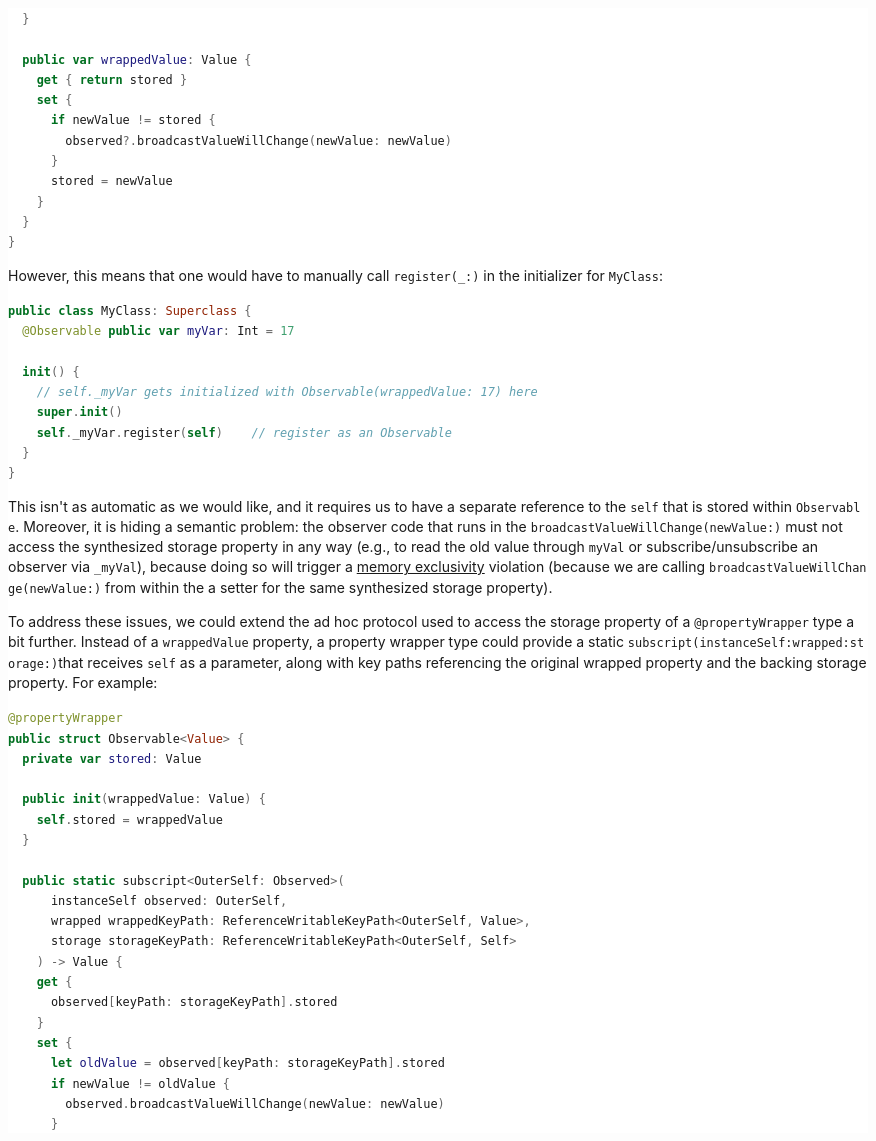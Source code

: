 ```swift
  }
  
  public var wrappedValue: Value {
    get { return stored }
    set {
      if newValue != stored {
        observed?.broadcastValueWillChange(newValue: newValue)
      }
      stored = newValue
    }
  }
}
```

However, this means that one would have to manually call `register(_:)` in the initializer for `MyClass`:

```swift
public class MyClass: Superclass {
  @Observable public var myVar: Int = 17
  
  init() {
    // self._myVar gets initialized with Observable(wrappedValue: 17) here
    super.init()
    self._myVar.register(self)    // register as an Observable
  }
}
```

This isn't as automatic as we would like, and it requires us to have a separate reference to the `self` that is stored within `Observable`. Moreover, it is hiding a semantic problem: the observer code that runs in the `broadcastValueWillChange(newValue:)` must not access the synthesized storage property in any way (e.g., to read the old value through `myVal` or subscribe/unsubscribe an observer via `_myVal`), because doing so will trigger a [memory exclusivity](https://swift.org/blog/swift-5-exclusivity/) violation (because we are calling `broadcastValueWillChange(newValue:)` from within the a setter for the same synthesized storage property).

To address these issues, we could extend the ad hoc protocol used to access the storage property of a `@propertyWrapper` type a bit further. Instead of a `wrappedValue` property, a property wrapper type could provide a static `subscript(instanceSelf:wrapped:storage:)`that receives `self` as a parameter, along with key paths referencing the original wrapped property and the backing storage property. For example:


```swift
@propertyWrapper
public struct Observable<Value> {
  private var stored: Value
  
  public init(wrappedValue: Value) {
    self.stored = wrappedValue
  }
  
  public static subscript<OuterSelf: Observed>(
      instanceSelf observed: OuterSelf,
      wrapped wrappedKeyPath: ReferenceWritableKeyPath<OuterSelf, Value>,
      storage storageKeyPath: ReferenceWritableKeyPath<OuterSelf, Self>
    ) -> Value {
    get {
      observed[keyPath: storageKeyPath].stored
    }
    set {
      let oldValue = observed[keyPath: storageKeyPath].stored
      if newValue != oldValue {
        observed.broadcastValueWillChange(newValue: newValue)
      }
```